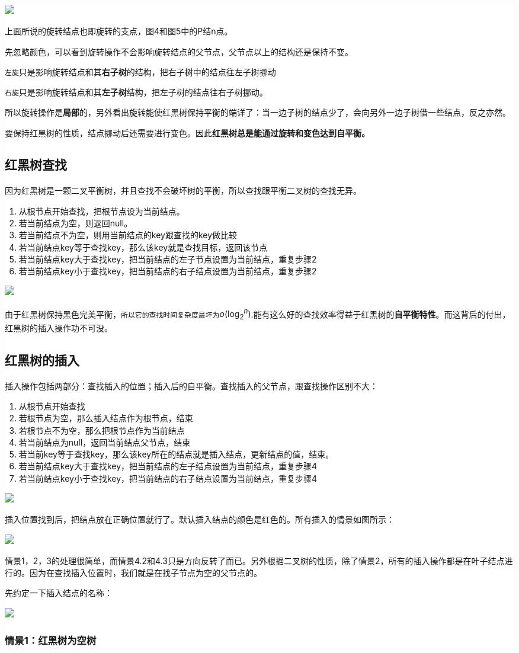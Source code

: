 ![](http://image-paul-blogs.test.upcdn.net/shu/s04.webp)

上面所说的旋转结点也即旋转的支点，图4和图5中的P结n点。

先忽略颜色，可以看到旋转操作不会影响旋转结点的父节点，父节点以上的结构还是保持不变。

`左旋`只是影响旋转结点和其**右子树**的结构，把右子树中的结点往左子树挪动

`右旋`只是影响旋转结点和其**左子树**结构，把左子树的结点往右子树挪动。

所以旋转操作是**局部**的，另外看出旋转能使红黑树保持平衡的端详了：当一边子树的结点少了，会向另外一边子树借一些结点，反之亦然。

要保持红黑树的性质，结点挪动后还需要进行变色。因此**红黑树总是能通过旋转和变色达到自平衡。**

## 红黑树查找

因为红黑树是一颗二叉平衡树，并且查找不会破坏树的平衡，所以查找跟平衡二叉树的查找无异。

1.  从根节点开始查找，把根节点设为当前结点。
2.  若当前结点为空，则返回null。
3.  若当前结点不为空，则用当前结点的key跟查找的key做比较
4.  若当前结点key等于查找key，那么该key就是查找目标，返回该节点
5.  若当前结点key大于查找key，把当前结点的左子节点设置为当前结点，重复步骤2
6.  若当前结点key小于查找key，把当前结点的右子结点设置为当前结点，重复步骤2

![](http://image-paul-blogs.test.upcdn.net/shu/s05.webp)

由于红黑树保持黑色完美平衡，`所以它的查找时间复杂度最坏为`$o(\log_2^{n})$.能有这么好的查找效率得益于红黑树的**自平衡特性**。而这背后的付出，红黑树的插入操作功不可没。

## 红黑树的插入

插入操作包括两部分：查找插入的位置；插入后的自平衡。查找插入的父节点，跟查找操作区别不大：

1.  从根节点开始查找
2.  若根节点为空，那么插入结点作为根节点，结束
3.  若根节点不为空，那么把根节点作为当前结点
4.  若当前结点为null，返回当前结点父节点，结束
5.  若当前key等于查找key，那么该key所在的结点就是插入结点，更新结点的值，结束。
6.  若当前结点key大于查找key，把当前结点的左子结点设置为当前结点，重复步骤4
7.  若当前结点key小于查找key，把当前结点的右子结点设置为当前结点，重复步骤4

![](http://image-paul-blogs.test.upcdn.net/shu/s06.webp)

插入位置找到后，把结点放在正确位置就行了。默认插入结点的颜色是红色的。所有插入的情景如图所示：

![](http://image-paul-blogs.test.upcdn.net/shu/s07.webp)

情景1，2，3的处理很简单，而情景4.2和4.3只是方向反转了而已。另外根据二叉树的性质，除了情景2，所有的插入操作都是在叶子结点进行的。因为在查找插入位置时，我们就是在找子节点为空的父节点的。

先约定一下插入结点的名称：

![](http://image-paul-blogs.test.upcdn.net/shu/s08.webp)

### 情景1：红黑树为空树
